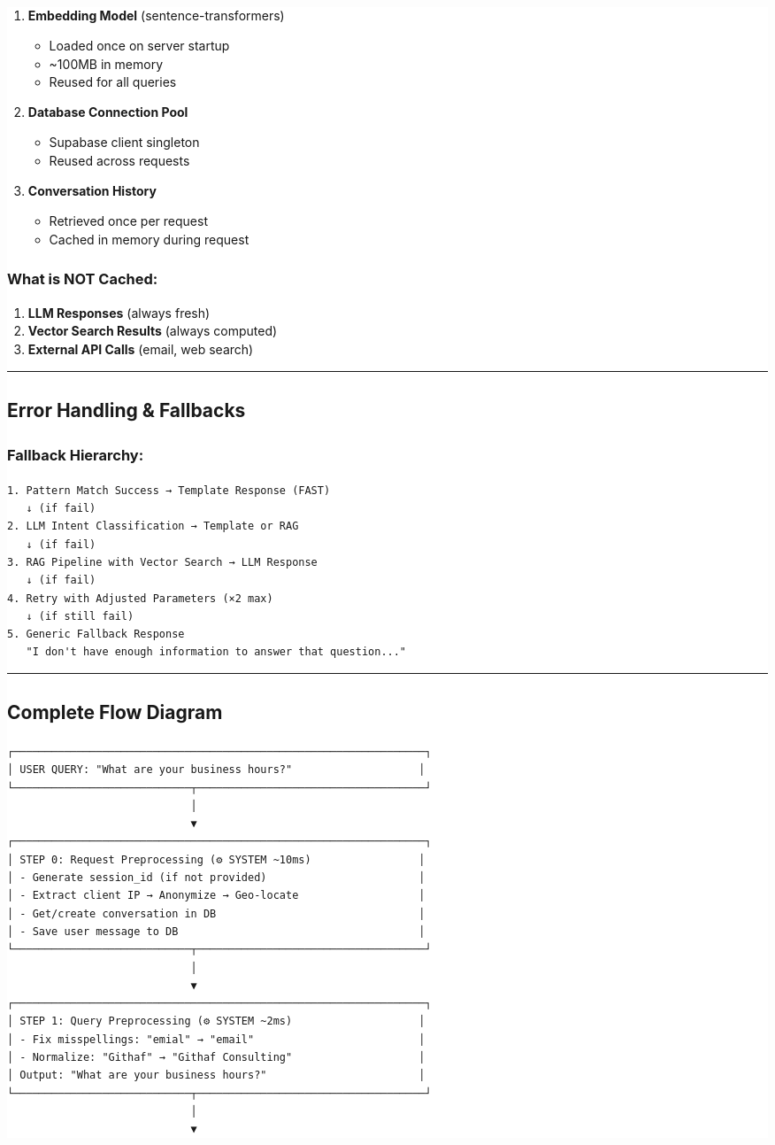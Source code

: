 1. **Embedding Model** (sentence-transformers)
   - Loaded once on server startup
   - ~100MB in memory
   - Reused for all queries

2. **Database Connection Pool**
   - Supabase client singleton
   - Reused across requests

3. **Conversation History**
   - Retrieved once per request
   - Cached in memory during request

### **What is NOT Cached:**

1. **LLM Responses** (always fresh)
2. **Vector Search Results** (always computed)
3. **External API Calls** (email, web search)

---

## Error Handling & Fallbacks

### **Fallback Hierarchy:**

```
1. Pattern Match Success → Template Response (FAST)
   ↓ (if fail)
2. LLM Intent Classification → Template or RAG
   ↓ (if fail)
3. RAG Pipeline with Vector Search → LLM Response
   ↓ (if fail)
4. Retry with Adjusted Parameters (×2 max)
   ↓ (if still fail)
5. Generic Fallback Response
   "I don't have enough information to answer that question..."
```

---

## Complete Flow Diagram

```
┌─────────────────────────────────────────────────────────────────┐
│ USER QUERY: "What are your business hours?"                    │
└────────────────────────────┬────────────────────────────────────┘
                             │
                             ▼
┌─────────────────────────────────────────────────────────────────┐
│ STEP 0: Request Preprocessing (⚙️ SYSTEM ~10ms)                 │
│ - Generate session_id (if not provided)                        │
│ - Extract client IP → Anonymize → Geo-locate                   │
│ - Get/create conversation in DB                                │
│ - Save user message to DB                                      │
└────────────────────────────┬────────────────────────────────────┘
                             │
                             ▼
┌─────────────────────────────────────────────────────────────────┐
│ STEP 1: Query Preprocessing (⚙️ SYSTEM ~2ms)                    │
│ - Fix misspellings: "emial" → "email"                          │
│ - Normalize: "Githaf" → "Githaf Consulting"                    │
│ Output: "What are your business hours?"                        │
└────────────────────────────┬────────────────────────────────────┘
                             │
                             ▼
```